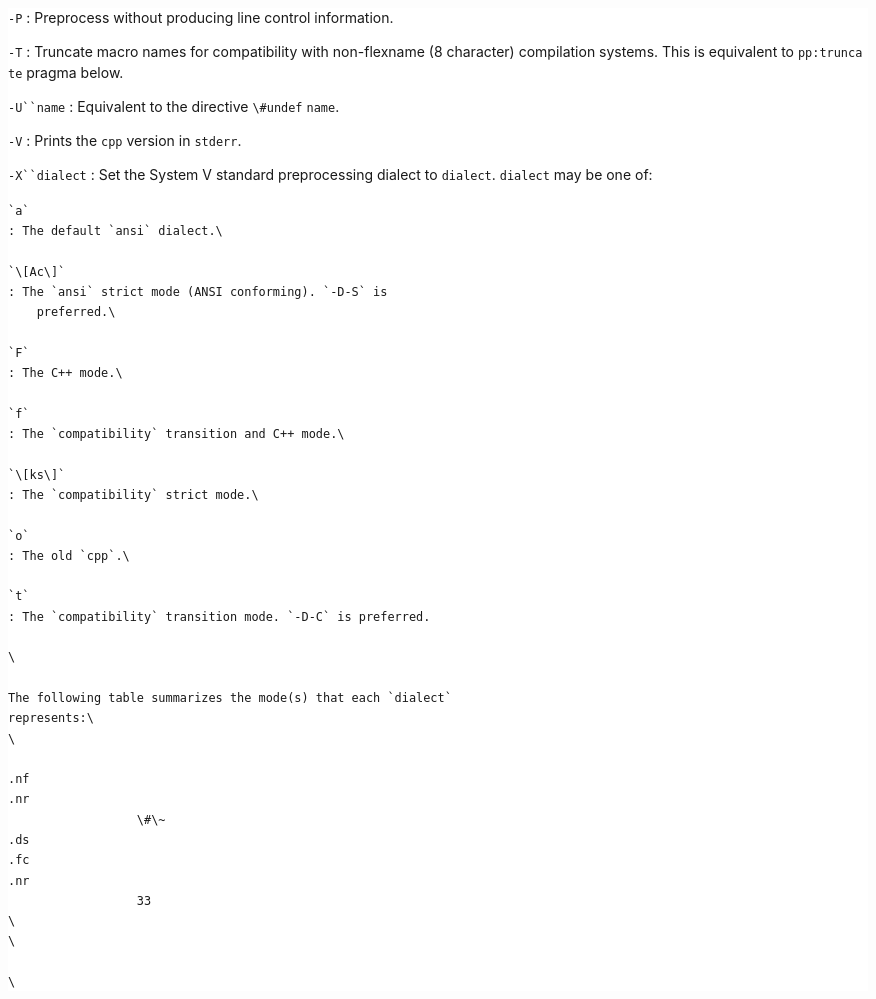 `-P`
: Preprocess without producing line control information.

`-T`
: Truncate macro names for compatibility with non-flexname
    (8 character) compilation systems. This is equivalent to
    `pp:truncate` pragma below.

`-U``name`
:   Equivalent to the directive `\#undef` `name`.

`-V`
: Prints the `cpp` version in `stderr`.

`-X``dialect`
:   Set the System V standard preprocessing dialect to `dialect`.
    `dialect` may be one of:

    `a`
    : The default `ansi` dialect.\

    `\[Ac\]`
    : The `ansi` strict mode (ANSI conforming). `-D-S` is
        preferred.\

    `F`
    : The C++ mode.\

    `f`
    : The `compatibility` transition and C++ mode.\

    `\[ks\]`
    : The `compatibility` strict mode.\

    `o`
    : The old `cpp`.\

    `t`
    : The `compatibility` transition mode. `-D-C` is preferred.

    \

    The following table summarizes the mode(s) that each `dialect`
    represents:\
    \

    .nf
    .nr
                      \#\~
    .ds
    .fc
    .nr
                      33
    \
    \

    \
